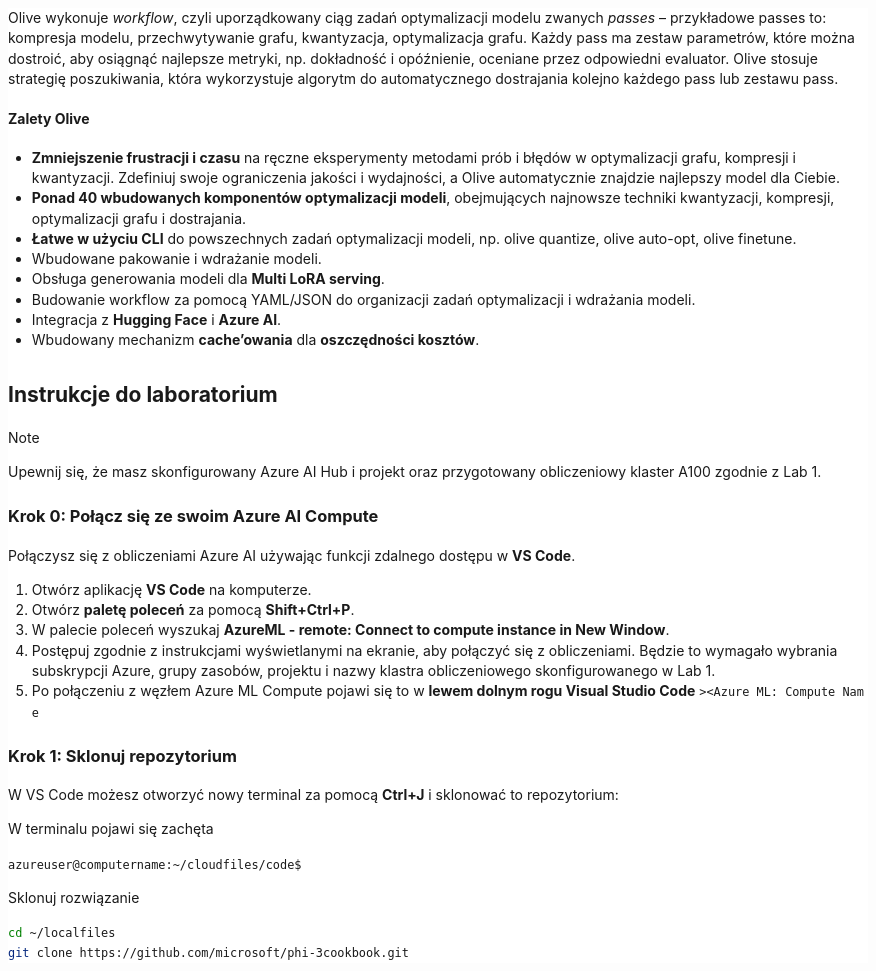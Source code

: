 Olive wykonuje *workflow*, czyli uporządkowany ciąg zadań optymalizacji modelu zwanych *passes* – przykładowe passes to: kompresja modelu, przechwytywanie grafu, kwantyzacja, optymalizacja grafu. Każdy pass ma zestaw parametrów, które można dostroić, aby osiągnąć najlepsze metryki, np. dokładność i opóźnienie, oceniane przez odpowiedni evaluator. Olive stosuje strategię poszukiwania, która wykorzystuje algorytm do automatycznego dostrajania kolejno każdego pass lub zestawu pass.

#### Zalety Olive

- **Zmniejszenie frustracji i czasu** na ręczne eksperymenty metodami prób i błędów w optymalizacji grafu, kompresji i kwantyzacji. Zdefiniuj swoje ograniczenia jakości i wydajności, a Olive automatycznie znajdzie najlepszy model dla Ciebie.  
- **Ponad 40 wbudowanych komponentów optymalizacji modeli**, obejmujących najnowsze techniki kwantyzacji, kompresji, optymalizacji grafu i dostrajania.  
- **Łatwe w użyciu CLI** do powszechnych zadań optymalizacji modeli, np. olive quantize, olive auto-opt, olive finetune.  
- Wbudowane pakowanie i wdrażanie modeli.  
- Obsługa generowania modeli dla **Multi LoRA serving**.  
- Budowanie workflow za pomocą YAML/JSON do organizacji zadań optymalizacji i wdrażania modeli.  
- Integracja z **Hugging Face** i **Azure AI**.  
- Wbudowany mechanizm **cache’owania** dla **oszczędności kosztów**.

## Instrukcje do laboratorium

> [!NOTE]  
> Upewnij się, że masz skonfigurowany Azure AI Hub i projekt oraz przygotowany obliczeniowy klaster A100 zgodnie z Lab 1.

### Krok 0: Połącz się ze swoim Azure AI Compute

Połączysz się z obliczeniami Azure AI używając funkcji zdalnego dostępu w **VS Code**.

1. Otwórz aplikację **VS Code** na komputerze.  
1. Otwórz **paletę poleceń** za pomocą **Shift+Ctrl+P**.  
1. W palecie poleceń wyszukaj **AzureML - remote: Connect to compute instance in New Window**.  
1. Postępuj zgodnie z instrukcjami wyświetlanymi na ekranie, aby połączyć się z obliczeniami. Będzie to wymagało wybrania subskrypcji Azure, grupy zasobów, projektu i nazwy klastra obliczeniowego skonfigurowanego w Lab 1.  
1. Po połączeniu z węzłem Azure ML Compute pojawi się to w **lewem dolnym rogu Visual Studio Code** `><Azure ML: Compute Name`

### Krok 1: Sklonuj repozytorium

W VS Code możesz otworzyć nowy terminal za pomocą **Ctrl+J** i sklonować to repozytorium:

W terminalu pojawi się zachęta

```
azureuser@computername:~/cloudfiles/code$ 
```  
Sklonuj rozwiązanie  

```bash
cd ~/localfiles
git clone https://github.com/microsoft/phi-3cookbook.git
```
